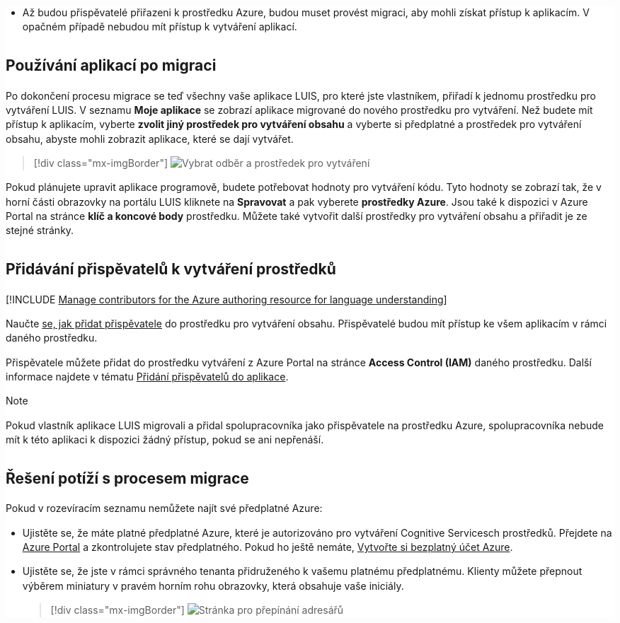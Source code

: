 * Až budou přispěvatelé přiřazeni k prostředku Azure, budou muset provést migraci, aby mohli získat přístup k aplikacím. V opačném případě nebudou mít přístup k vytváření aplikací.


## <a name="using-apps-after-migration"></a>Používání aplikací po migraci

Po dokončení procesu migrace se teď všechny vaše aplikace LUIS, pro které jste vlastníkem, přiřadí k jednomu prostředku pro vytváření LUIS.
V seznamu **Moje aplikace** se zobrazí aplikace migrované do nového prostředku pro vytváření. Než budete mít přístup k aplikacím, vyberte **zvolit jiný prostředek pro vytváření obsahu** a vyberte si předplatné a prostředek pro vytváření obsahu, abyste mohli zobrazit aplikace, které se dají vytvářet.

> [!div class="mx-imgBorder"]
> ![Vybrat odběr a prostředek pro vytváření](./media/migrate-authoring-key/select-sub-and-resource.png)


Pokud plánujete upravit aplikace programově, budete potřebovat hodnoty pro vytváření kódu. Tyto hodnoty se zobrazí tak, že v horní části obrazovky na portálu LUIS kliknete na **Spravovat** a pak vyberete **prostředky Azure**. Jsou také k dispozici v Azure Portal na stránce **klíč a koncové body** prostředku. Můžete také vytvořit další prostředky pro vytváření obsahu a přiřadit je ze stejné stránky.

## <a name="adding-contributors-to-authoring-resources"></a>Přidávání přispěvatelů k vytváření prostředků

[!INCLUDE [Manage contributors for the Azure authoring resource for language understanding](./includes/manage-contributors-authoring-resource.md)]

Naučte [se, jak přidat přispěvatele](luis-how-to-collaborate.md) do prostředku pro vytváření obsahu. Přispěvatelé budou mít přístup ke všem aplikacím v rámci daného prostředku.

Přispěvatele můžete přidat do prostředku vytváření z Azure Portal na stránce **Access Control (IAM)** daného prostředku. Další informace najdete v tématu [Přidání přispěvatelů do aplikace](luis-how-to-collaborate.md).

> [!Note]
> Pokud vlastník aplikace LUIS migrovali a přidal spolupracovníka jako přispěvatele na prostředku Azure, spolupracovníka nebude mít k této aplikaci k dispozici žádný přístup, pokud se ani nepřenáší.

## <a name="troubleshooting-the-migration-process"></a>Řešení potíží s procesem migrace

Pokud v rozevíracím seznamu nemůžete najít své předplatné Azure:
* Ujistěte se, že máte platné předplatné Azure, které je autorizováno pro vytváření Cognitive Servicesch prostředků. Přejdete na [Azure Portal](https://ms.portal.azure.com) a zkontrolujete stav předplatného. Pokud ho ještě nemáte, [Vytvořte si bezplatný účet Azure](https://azure.microsoft.com/free/cognitive-services/).
* Ujistěte se, že jste v rámci správného tenanta přidruženého k vašemu platnému předplatnému. Klienty můžete přepnout výběrem miniatury v pravém horním rohu obrazovky, která obsahuje vaše iniciály.

  > [!div class="mx-imgBorder"]
  > ![Stránka pro přepínání adresářů](./media/migrate-authoring-key/switch-directories.png)
